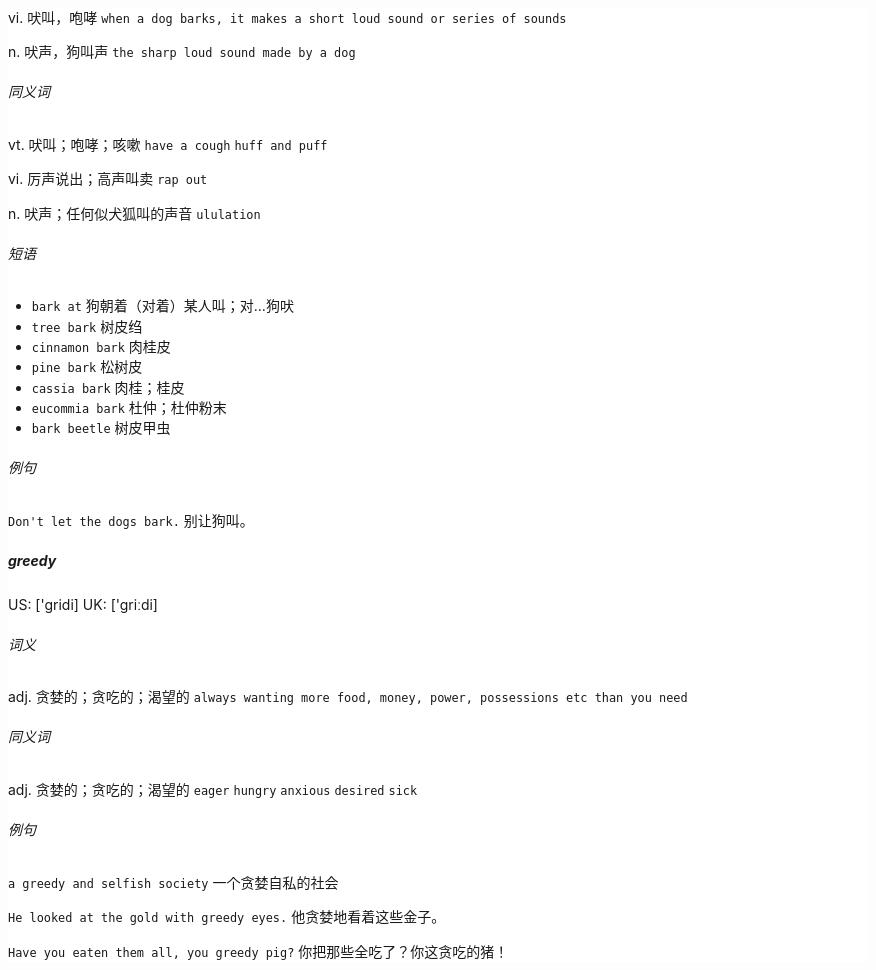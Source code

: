 vi. 吠叫，咆哮
`when a dog barks, it makes a short loud sound or series of sounds`

n. 吠声，狗叫声
`the sharp loud sound made by a dog`

###### 同义词

vt. 吠叫；咆哮；咳嗽
`have a cough` `huff and puff`

vi. 厉声说出；高声叫卖
`rap out`

n. 吠声；任何似犬狐叫的声音
`ululation`


###### 短语

- `bark at` 狗朝着（对着）某人叫；对…狗吠
- `tree bark` 树皮绉
- `cinnamon bark` 肉桂皮
- `pine bark` 松树皮
- `cassia bark` 肉桂；桂皮
- `eucommia bark` 杜仲；杜仲粉末
- `bark beetle` 树皮甲虫

###### 例句

`Don't let the dogs bark.`
别让狗叫。


##### greedy

US: ['gridi]
UK: ['griːdi]

###### 词义

adj. 贪婪的；贪吃的；渴望的
`always wanting more food, money, power, possessions etc than you need`

###### 同义词

adj. 贪婪的；贪吃的；渴望的
`eager` `hungry` `anxious` `desired` `sick`


###### 例句

`a greedy and selfish society`
一个贪婪自私的社会

`He looked at the gold with greedy eyes.`
他贪婪地看着这些金子。

`Have you eaten them all, you greedy pig?`
你把那些全吃了？你这贪吃的猪！

